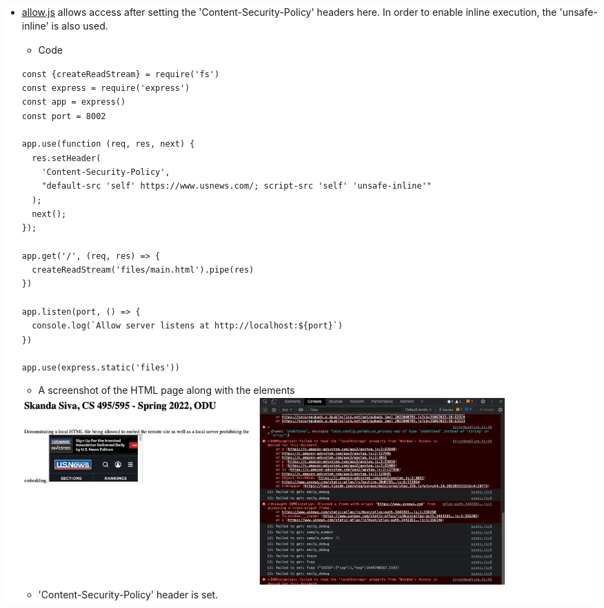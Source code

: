   
* [allow.js](5.3/allow.js) allows access after setting the 'Content-Security-Policy' headers here. In order to enable inline execution, the 'unsafe-inline' is also used.
  
  * Code
  
  ```
  const {createReadStream} = require('fs')
  const express = require('express')
  const app = express()
  const port = 8002
  
  app.use(function (req, res, next) {
    res.setHeader(
      'Content-Security-Policy',
      "default-src 'self' https://www.usnews.com/; script-src 'self' 'unsafe-inline'"
    );
    next();
  });
  
  app.get('/', (req, res) => {
    createReadStream('files/main.html').pipe(res)
  })
  
  app.listen(port, () => {
    console.log(`Allow server listens at http://localhost:${port}`)
  })
  
  app.use(express.static('files'))
  ```

  * A screenshot of the HTML page along with the elements
  
  <img src="images/15.jpeg" width="700">
  
  * 'Content-Security-Policy' header is set.
  